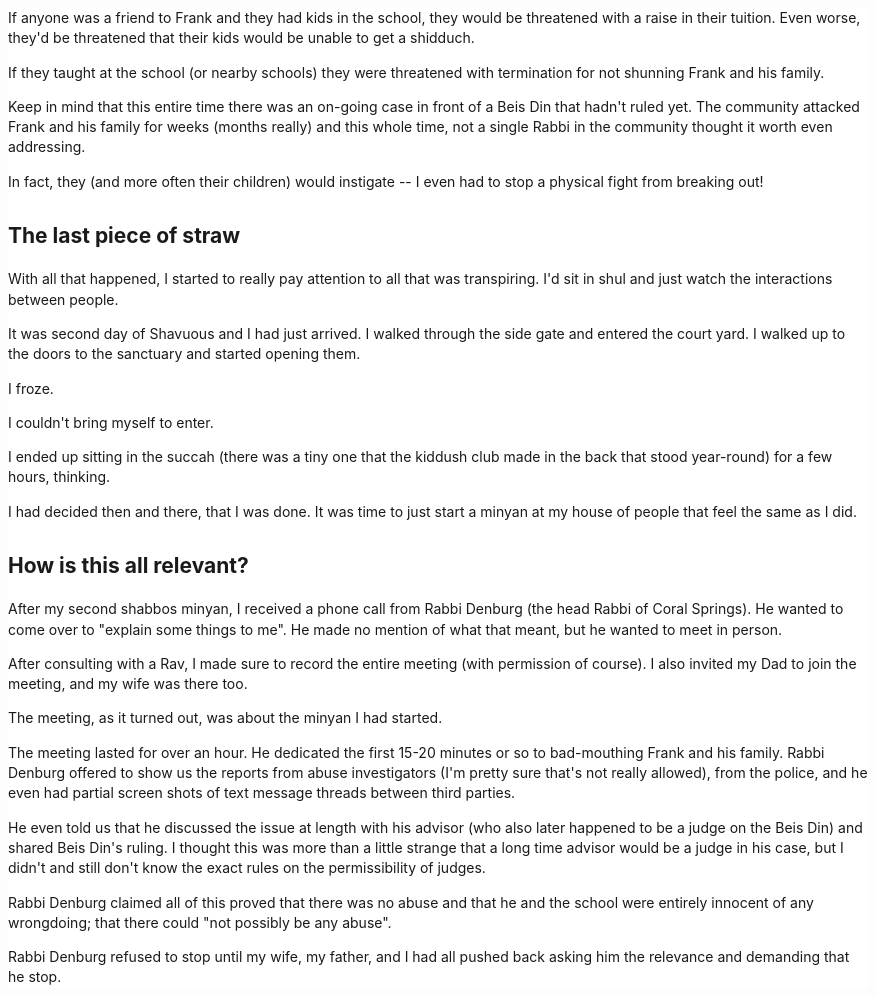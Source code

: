 If anyone was a friend to Frank and they had kids in the school, they would be threatened with a raise in their tuition. Even worse, they'd be threatened that their kids would be unable to get a shidduch.

If they taught at the school (or nearby schools) they were threatened with termination for not shunning Frank and his family.

Keep in mind that this entire time there was an on-going case in front of a Beis Din that hadn't ruled yet. The community attacked Frank and his family for weeks (months really) and this whole time, not a single Rabbi in the community thought it worth even addressing.

In fact, they (and more often their children) would instigate -- I even had to stop a physical fight from breaking out!

## The last piece of straw
With all that happened, I started to really pay attention to all that was transpiring. I'd sit in shul and just watch the interactions between people.

It was second day of Shavuous and I had just arrived. I walked through the side gate and entered the court yard. I walked up to the doors to the sanctuary and started opening them.

I froze.

I couldn't bring myself to enter.

I ended up sitting in the succah (there was a tiny one that the kiddush club made in the back that stood year-round) for a few hours, thinking.

I had decided then and there, that I was done. It was time to just start a minyan at my house of people that feel the same as I did.

## How is this all relevant?

After my second shabbos minyan, I received a phone call from Rabbi Denburg (the head Rabbi of Coral Springs). He wanted to come over to "explain some things to me". He made no mention of what that meant, but he wanted to meet in person.

After consulting with a Rav, I made sure to record the entire meeting (with permission of course). I also invited my Dad to join the meeting, and my wife was there too.

The meeting, as it turned out, was about the minyan I had started.

The meeting lasted for over an hour. He dedicated the first 15-20 minutes or so to bad-mouthing Frank and his family. Rabbi Denburg offered to show us the reports from abuse investigators (I'm pretty sure that's not really allowed), from the police, and he even had partial screen shots of text message threads between third parties.

He even told us that he discussed the issue at length with his advisor (who also later happened to be a judge on the Beis Din) and shared Beis Din's ruling. I thought this was more than a little strange that a long time advisor would be a judge in his case, but I didn't and still don't know the exact rules on the permissibility of judges.

Rabbi Denburg claimed all of this proved that there was no abuse and that he and the school were entirely innocent of any wrongdoing; that there could "not possibly be any abuse".

Rabbi Denburg refused to stop until my wife, my father, and I had all pushed back asking him the relevance and demanding that he stop.
